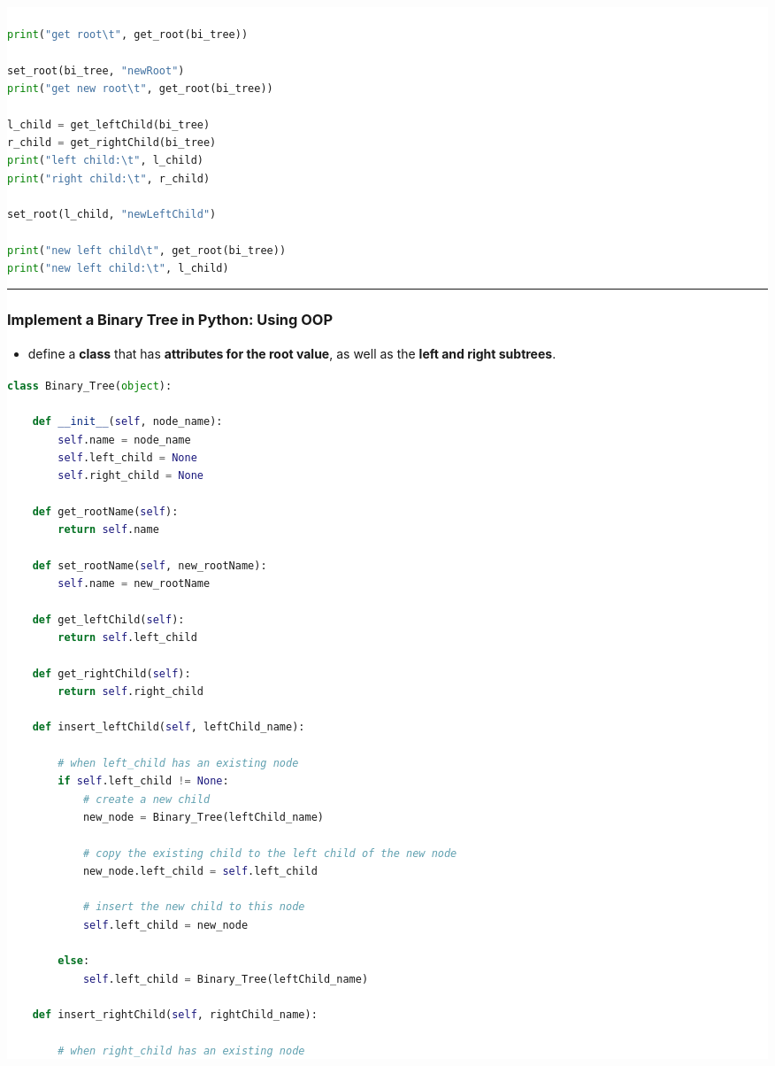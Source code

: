 ```py

print("get root\t", get_root(bi_tree))

set_root(bi_tree, "newRoot")
print("get new root\t", get_root(bi_tree))

l_child = get_leftChild(bi_tree)
r_child = get_rightChild(bi_tree)
print("left child:\t", l_child)
print("right child:\t", r_child)

set_root(l_child, "newLeftChild")

print("new left child\t", get_root(bi_tree))
print("new left child:\t", l_child)

```

---

### Implement a Binary Tree in Python: Using OOP

- define a **class** that has **attributes for the root value**, as well as the **left and right subtrees**.

```py
class Binary_Tree(object):

    def __init__(self, node_name):
        self.name = node_name
        self.left_child = None
        self.right_child = None

    def get_rootName(self):
        return self.name

    def set_rootName(self, new_rootName):
        self.name = new_rootName

    def get_leftChild(self):
        return self.left_child

    def get_rightChild(self):
        return self.right_child

    def insert_leftChild(self, leftChild_name):

        # when left_child has an existing node
        if self.left_child != None:
            # create a new child
            new_node = Binary_Tree(leftChild_name)

            # copy the existing child to the left child of the new node
            new_node.left_child = self.left_child

            # insert the new child to this node
            self.left_child = new_node

        else:
            self.left_child = Binary_Tree(leftChild_name)

    def insert_rightChild(self, rightChild_name):

        # when right_child has an existing node
```